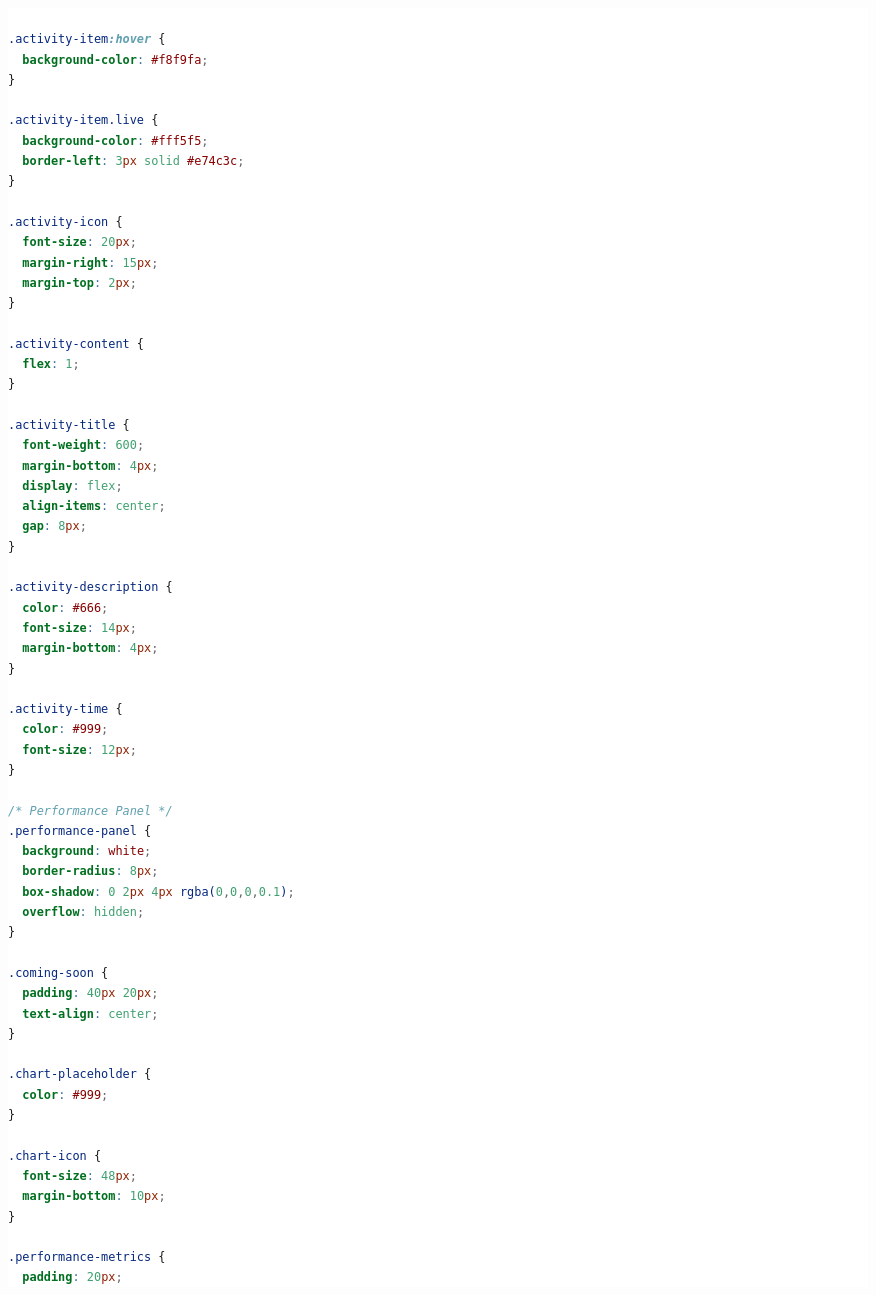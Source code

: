 ```css

.activity-item:hover {
  background-color: #f8f9fa;
}

.activity-item.live {
  background-color: #fff5f5;
  border-left: 3px solid #e74c3c;
}

.activity-icon {
  font-size: 20px;
  margin-right: 15px;
  margin-top: 2px;
}

.activity-content {
  flex: 1;
}

.activity-title {
  font-weight: 600;
  margin-bottom: 4px;
  display: flex;
  align-items: center;
  gap: 8px;
}

.activity-description {
  color: #666;
  font-size: 14px;
  margin-bottom: 4px;
}

.activity-time {
  color: #999;
  font-size: 12px;
}

/* Performance Panel */
.performance-panel {
  background: white;
  border-radius: 8px;
  box-shadow: 0 2px 4px rgba(0,0,0,0.1);
  overflow: hidden;
}

.coming-soon {
  padding: 40px 20px;
  text-align: center;
}

.chart-placeholder {
  color: #999;
}

.chart-icon {
  font-size: 48px;
  margin-bottom: 10px;
}

.performance-metrics {
  padding: 20px;
```